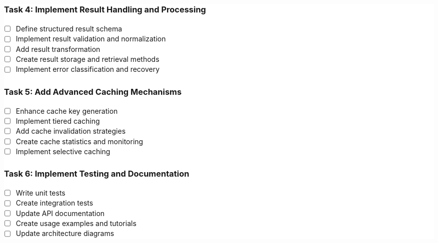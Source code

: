 ### Task 4: Implement Result Handling and Processing
- [ ] Define structured result schema
- [ ] Implement result validation and normalization
- [ ] Add result transformation
- [ ] Create result storage and retrieval methods
- [ ] Implement error classification and recovery

### Task 5: Add Advanced Caching Mechanisms
- [ ] Enhance cache key generation
- [ ] Implement tiered caching
- [ ] Add cache invalidation strategies
- [ ] Create cache statistics and monitoring
- [ ] Implement selective caching

### Task 6: Implement Testing and Documentation
- [ ] Write unit tests
- [ ] Create integration tests
- [ ] Update API documentation
- [ ] Create usage examples and tutorials
- [ ] Update architecture diagrams
